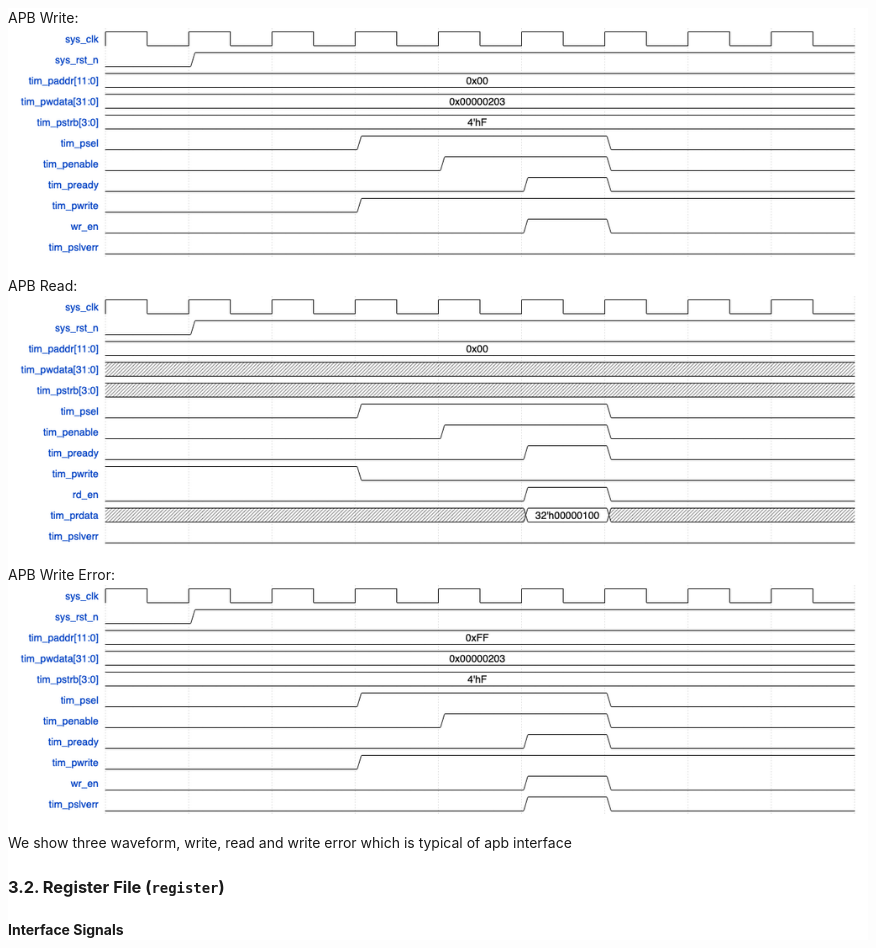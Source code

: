 APB Write:
![APB Write waveform](../waveform/image/apb_slave_write.png)

APB Read:
![APB Read waveform](../waveform/image/apb_slave_read.png)

APB Write Error:
![APB Write error waveform](../waveform/image/apb_slave_write_error.png)

We show three waveform, write, read and write error which is typical of apb interface

### 3.2. Register File (`register`)

#### Interface Signals
